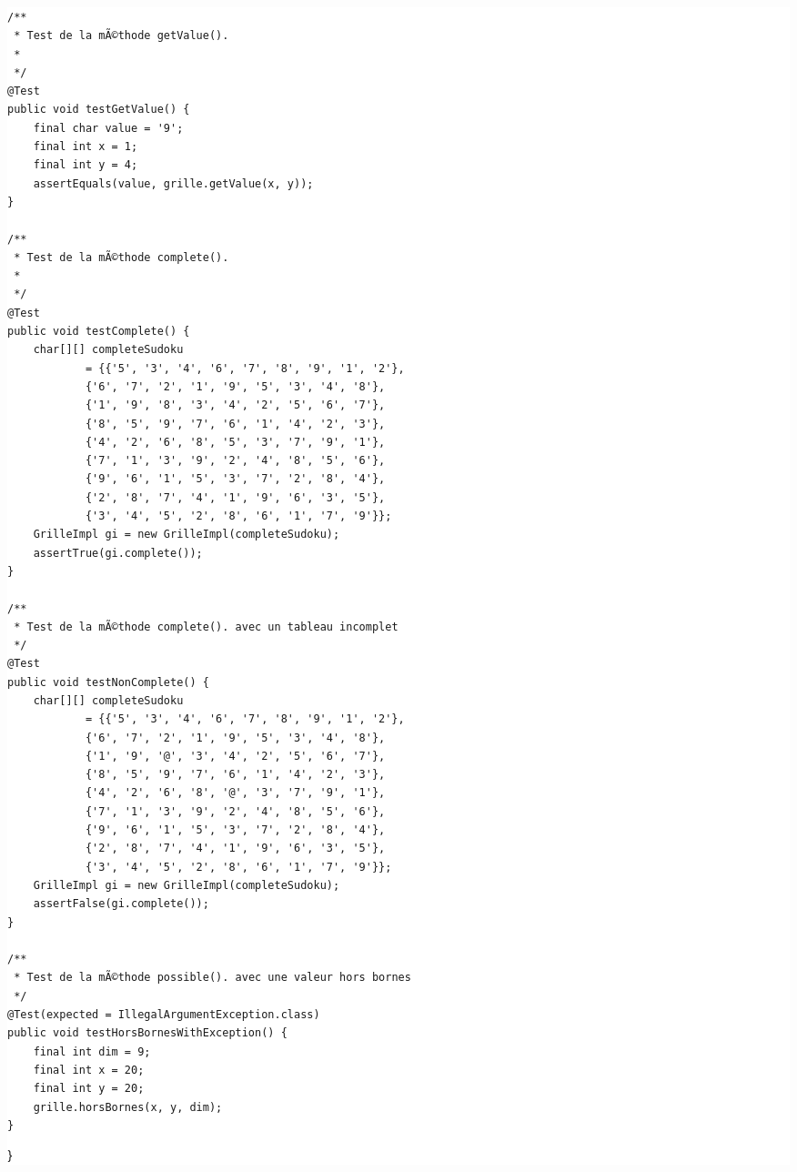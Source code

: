     /**
     * Test de la mÃ©thode getValue().
     *
     */
    @Test
    public void testGetValue() {
        final char value = '9';
        final int x = 1;
        final int y = 4;
        assertEquals(value, grille.getValue(x, y));
    }

    /**
     * Test de la mÃ©thode complete().
     *
     */
    @Test
    public void testComplete() {
        char[][] completeSudoku
                = {{'5', '3', '4', '6', '7', '8', '9', '1', '2'},
                {'6', '7', '2', '1', '9', '5', '3', '4', '8'},
                {'1', '9', '8', '3', '4', '2', '5', '6', '7'},
                {'8', '5', '9', '7', '6', '1', '4', '2', '3'},
                {'4', '2', '6', '8', '5', '3', '7', '9', '1'},
                {'7', '1', '3', '9', '2', '4', '8', '5', '6'},
                {'9', '6', '1', '5', '3', '7', '2', '8', '4'},
                {'2', '8', '7', '4', '1', '9', '6', '3', '5'},
                {'3', '4', '5', '2', '8', '6', '1', '7', '9'}};
        GrilleImpl gi = new GrilleImpl(completeSudoku);
        assertTrue(gi.complete());
    }

    /**
     * Test de la mÃ©thode complete(). avec un tableau incomplet
     */
    @Test
    public void testNonComplete() {
        char[][] completeSudoku
                = {{'5', '3', '4', '6', '7', '8', '9', '1', '2'},
                {'6', '7', '2', '1', '9', '5', '3', '4', '8'},
                {'1', '9', '@', '3', '4', '2', '5', '6', '7'},
                {'8', '5', '9', '7', '6', '1', '4', '2', '3'},
                {'4', '2', '6', '8', '@', '3', '7', '9', '1'},
                {'7', '1', '3', '9', '2', '4', '8', '5', '6'},
                {'9', '6', '1', '5', '3', '7', '2', '8', '4'},
                {'2', '8', '7', '4', '1', '9', '6', '3', '5'},
                {'3', '4', '5', '2', '8', '6', '1', '7', '9'}};
        GrilleImpl gi = new GrilleImpl(completeSudoku);
        assertFalse(gi.complete());
    }

    /**
     * Test de la mÃ©thode possible(). avec une valeur hors bornes
     */
    @Test(expected = IllegalArgumentException.class)
    public void testHorsBornesWithException() {
        final int dim = 9;
        final int x = 20;
        final int y = 20;
        grille.horsBornes(x, y, dim);
    }
}
